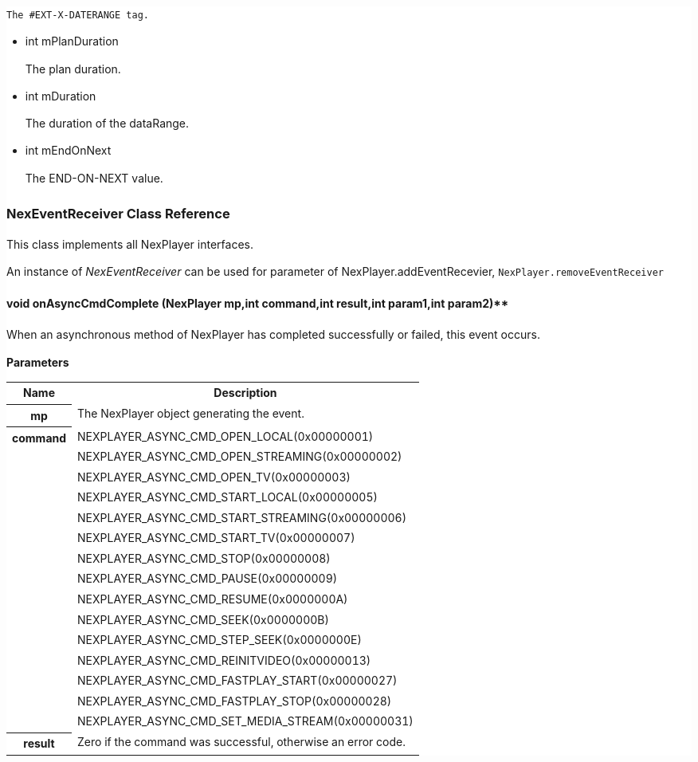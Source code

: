	The #EXT-X-DATERANGE tag.

- int mPlanDuration
	
	The plan duration.

- int mDuration
	
	The duration of the dataRange.

- int mEndOnNext
	
	The END-ON-NEXT value.

### NexEventReceiver Class Reference

This class implements all NexPlayer interfaces.

An instance of *NexEventReceiver* can be used for parameter of NexPlayer.addEventRecevier, `NexPlayer.removeEventReceiver`


#### void onAsyncCmdComplete (NexPlayer mp,int command,int result,int param1,int param2)**

When an asynchronous method of NexPlayer has completed successfully or failed, this event occurs.

**Parameters**

<table>
<tr>
  <th>Name</th>
  <th>Description</th>
 </tr>
<tr>
  <th>mp</th>
  <td>The NexPlayer object generating the event.</td>
</tr>
  <th rowspan="16">command</th>
  <tr><td>NEXPLAYER_ASYNC_CMD_OPEN_LOCAL(0x00000001)</td></tr>
  <tr><td>NEXPLAYER_ASYNC_CMD_OPEN_STREAMING(0x00000002)</td></tr>
  <tr><td>NEXPLAYER_ASYNC_CMD_OPEN_TV(0x00000003)</td></tr>
  <tr><td>NEXPLAYER_ASYNC_CMD_START_LOCAL(0x00000005)</td></tr>
  <tr><td>NEXPLAYER_ASYNC_CMD_START_STREAMING(0x00000006)</td></tr>
  <tr><td>NEXPLAYER_ASYNC_CMD_START_TV(0x00000007)</td></tr>
  <tr><td>NEXPLAYER_ASYNC_CMD_STOP(0x00000008)</td></tr>
  <tr><td>NEXPLAYER_ASYNC_CMD_PAUSE(0x00000009)</td></tr>
  <tr><td>NEXPLAYER_ASYNC_CMD_RESUME(0x0000000A)</td></tr>
  <tr><td>NEXPLAYER_ASYNC_CMD_SEEK(0x0000000B)</td></tr>
  <tr><td>NEXPLAYER_ASYNC_CMD_STEP_SEEK(0x0000000E)</td></tr>
  <tr><td>NEXPLAYER_ASYNC_CMD_REINITVIDEO(0x00000013)</td></tr>
  <tr><td>NEXPLAYER_ASYNC_CMD_FASTPLAY_START(0x00000027)</td></tr>
  <tr><td>NEXPLAYER_ASYNC_CMD_FASTPLAY_STOP(0x00000028)</td></tr>
  <tr><td>NEXPLAYER_ASYNC_CMD_SET_MEDIA_STREAM(0x00000031)</td></tr>
</tr>
<tr>
  <th>result</th>
  <td>Zero if the command was successful, otherwise an error code.</td>
</tr>
</table>                                                         

